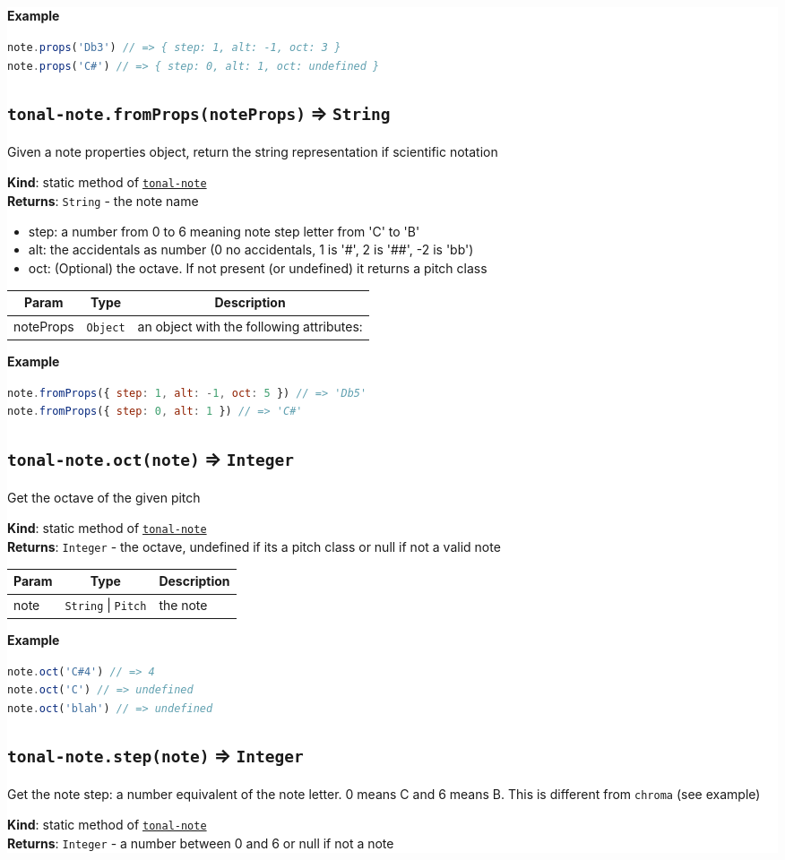 **Example**  
```js
note.props('Db3') // => { step: 1, alt: -1, oct: 3 }
note.props('C#') // => { step: 0, alt: 1, oct: undefined }
```
<a name="module_tonal-note.fromProps"></a>

## `tonal-note.fromProps(noteProps)` ⇒ <code>String</code>
Given a note properties object, return the string representation if
scientific notation

**Kind**: static method of <code>[tonal-note](#module_tonal-note)</code>  
**Returns**: <code>String</code> - the note name

- step: a number from 0 to 6 meaning note step letter from 'C' to 'B'
- alt: the accidentals as number (0 no accidentals, 1 is '#', 2 is '##', -2 is 'bb')
- oct: (Optional) the octave. If not present (or undefined) it returns a pitch class  

| Param | Type | Description |
| --- | --- | --- |
| noteProps | <code>Object</code> | an object with the following attributes: |

**Example**  
```js
note.fromProps({ step: 1, alt: -1, oct: 5 }) // => 'Db5'
note.fromProps({ step: 0, alt: 1 }) // => 'C#'
```
<a name="module_tonal-note.oct"></a>

## `tonal-note.oct(note)` ⇒ <code>Integer</code>
Get the octave of the given pitch

**Kind**: static method of <code>[tonal-note](#module_tonal-note)</code>  
**Returns**: <code>Integer</code> - the octave, undefined if its a pitch class or null if
not a valid note  

| Param | Type | Description |
| --- | --- | --- |
| note | <code>String</code> &#124; <code>Pitch</code> | the note |

**Example**  
```js
note.oct('C#4') // => 4
note.oct('C') // => undefined
note.oct('blah') // => undefined
```
<a name="module_tonal-note.step"></a>

## `tonal-note.step(note)` ⇒ <code>Integer</code>
Get the note step: a number equivalent of the note letter. 0 means C and
6 means B. This is different from `chroma` (see example)

**Kind**: static method of <code>[tonal-note](#module_tonal-note)</code>  
**Returns**: <code>Integer</code> - a number between 0 and 6 or null if not a note  
